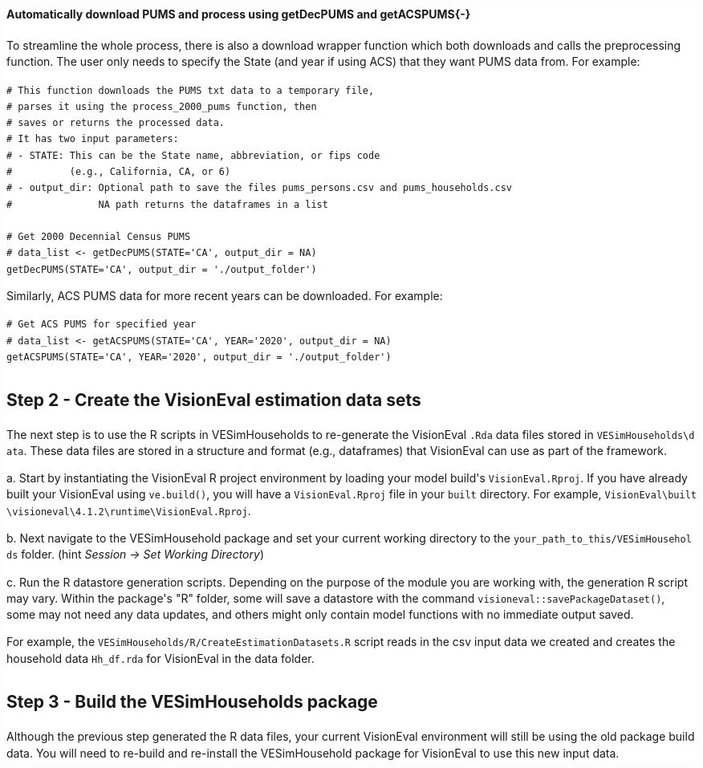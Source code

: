 #### Automatically download PUMS and process using getDecPUMS and getACSPUMS{-}

To streamline the whole process, there is also a download wrapper function which both downloads and calls the preprocessing function. The user only needs to specify the State (and year if using ACS) that they want PUMS data from. For example:

```
# This function downloads the PUMS txt data to a temporary file,
# parses it using the process_2000_pums function, then
# saves or returns the processed data.
# It has two input parameters:
# - STATE: This can be the State name, abbreviation, or fips code
#          (e.g., California, CA, or 6)
# - output_dir: Optional path to save the files pums_persons.csv and pums_households.csv
#               NA path returns the dataframes in a list

# Get 2000 Decennial Census PUMS
# data_list <- getDecPUMS(STATE='CA', output_dir = NA)
getDecPUMS(STATE='CA', output_dir = './output_folder')
```

Similarly, ACS PUMS data for more recent years can be downloaded. For example:

```
# Get ACS PUMS for specified year
# data_list <- getACSPUMS(STATE='CA', YEAR='2020', output_dir = NA)
getACSPUMS(STATE='CA', YEAR='2020', output_dir = './output_folder')
```


## Step 2 - Create the VisionEval estimation data sets

The next step is to use the R scripts in VESimHouseholds to re-generate the VisionEval `.Rda` data files stored in `VESimHouseholds\data`. These data files are stored in a structure and format (e.g., dataframes) that VisionEval can use as part of the framework.

a. Start by instantiating the VisionEval R project environment by loading your model build's `VisionEval.Rproj`. If you have already built your VisionEval using `ve.build()`, you will have a `VisionEval.Rproj` file in your `built` directory. For example, `VisionEval\built\visioneval\4.1.2\runtime\VisionEval.Rproj`.

b. Next navigate to the VESimHousehold package and set your current working directory to the `your_path_to_this/VESimHouseholds` folder. (hint <em>Session -> Set Working Directory</em>)

c. Run the R datastore generation scripts. Depending on the purpose of the module you are working with, the generation R script may vary. Within the package's "R" folder, some will save a datastore with the command `visioneval::savePackageDataset()`, some may not need any data updates, and others might only contain model functions with no immediate output saved.

For example, the `VESimHouseholds/R/CreateEstimationDatasets.R` script reads in the csv input data we created and creates the household data `Hh_df.rda` for VisionEval in the data folder.



## Step 3 - Build the VESimHouseholds package
Although the previous step generated the R data files, your current VisionEval environment will still be using the old package build data. You will need to re-build and re-install the VESimHousehold package for VisionEval to use this new input data.
